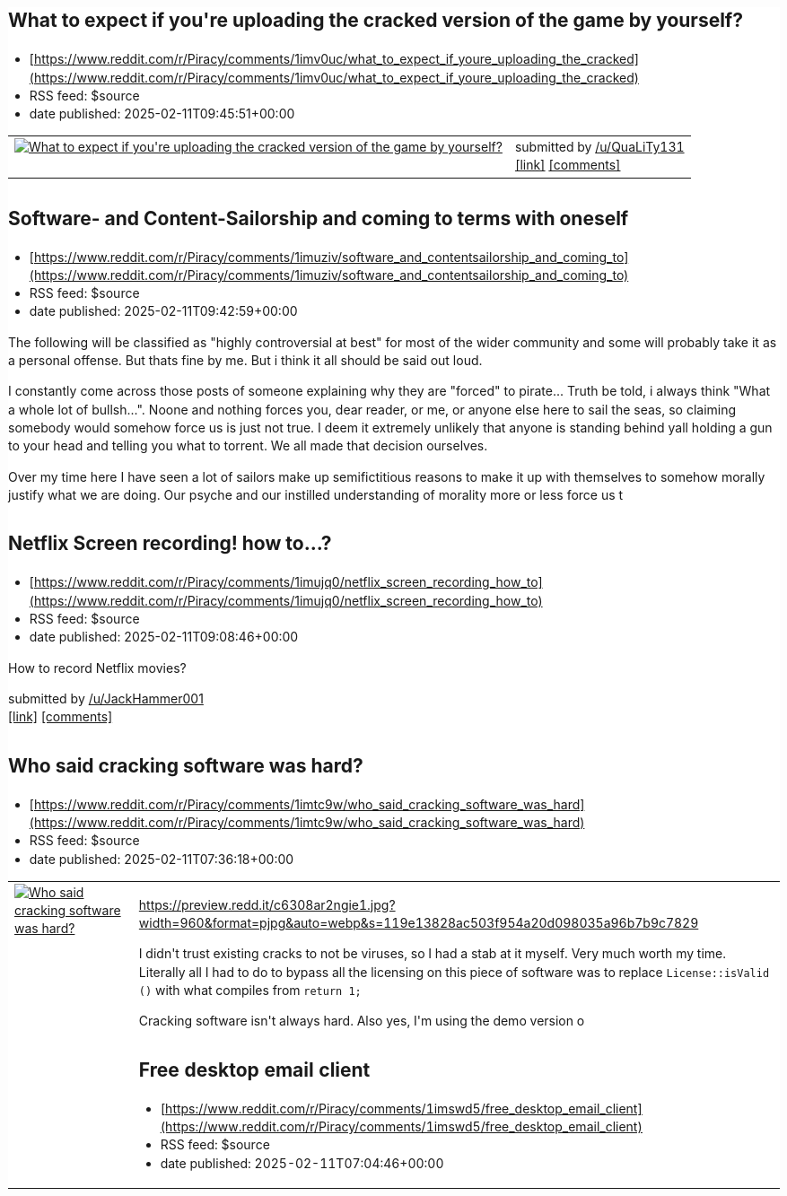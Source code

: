 ## What to expect if you're uploading the cracked version of the game by yourself?
 - [https://www.reddit.com/r/Piracy/comments/1imv0uc/what_to_expect_if_youre_uploading_the_cracked](https://www.reddit.com/r/Piracy/comments/1imv0uc/what_to_expect_if_youre_uploading_the_cracked)
 - RSS feed: $source
 - date published: 2025-02-11T09:45:51+00:00

<table> <tr><td> <a href="https://www.reddit.com/r/Piracy/comments/1imv0uc/what_to_expect_if_youre_uploading_the_cracked/"> <img src="https://preview.redd.it/o02csm5fdhie1.png?width=640&amp;crop=smart&amp;auto=webp&amp;s=5ca63665855547012e96df7cd360bd658d305b5c" alt="What to expect if you're uploading the cracked version of the game by yourself?" title="What to expect if you're uploading the cracked version of the game by yourself?" /> </a> </td><td> &#32; submitted by &#32; <a href="https://www.reddit.com/user/QuaLiTy131"> /u/QuaLiTy131 </a> <br/> <span><a href="https://i.redd.it/o02csm5fdhie1.png">[link]</a></span> &#32; <span><a href="https://www.reddit.com/r/Piracy/comments/1imv0uc/what_to_expect_if_youre_uploading_the_cracked/">[comments]</a></span> </td></tr></table>

## Software- and Content-Sailorship and coming to terms with oneself
 - [https://www.reddit.com/r/Piracy/comments/1imuziv/software_and_contentsailorship_and_coming_to](https://www.reddit.com/r/Piracy/comments/1imuziv/software_and_contentsailorship_and_coming_to)
 - RSS feed: $source
 - date published: 2025-02-11T09:42:59+00:00

<div class="md"><p>The following will be classified as &quot;highly controversial at best&quot; for most of the wider community and some will probably take it as a personal offense. But thats fine by me. But i think it all should be said out loud.</p> <p>I constantly come across those posts of someone explaining why they are &quot;forced&quot; to pirate... Truth be told, i always think &quot;What a whole lot of bullsh...&quot;. Noone and nothing forces you, dear reader, or me, or anyone else here to sail the seas, so claiming somebody would somehow force us is just not true. I deem it extremely unlikely that anyone is standing behind yall holding a gun to your head and telling you what to torrent. We all made that decision ourselves.</p> <p>Over my time here I have seen a lot of sailors make up semifictitious reasons to make it up with themselves to somehow morally justify what we are doing. Our psyche and our instilled understanding of morality more or less force us t

## Netflix Screen recording! how to...?
 - [https://www.reddit.com/r/Piracy/comments/1imujq0/netflix_screen_recording_how_to](https://www.reddit.com/r/Piracy/comments/1imujq0/netflix_screen_recording_how_to)
 - RSS feed: $source
 - date published: 2025-02-11T09:08:46+00:00

<div class="md"><p>How to record Netflix movies?</p> </div> &#32; submitted by &#32; <a href="https://www.reddit.com/user/JackHammer001"> /u/JackHammer001 </a> <br/> <span><a href="https://www.reddit.com/r/Piracy/comments/1imujq0/netflix_screen_recording_how_to/">[link]</a></span> &#32; <span><a href="https://www.reddit.com/r/Piracy/comments/1imujq0/netflix_screen_recording_how_to/">[comments]</a></span>

## Who said cracking software was hard?
 - [https://www.reddit.com/r/Piracy/comments/1imtc9w/who_said_cracking_software_was_hard](https://www.reddit.com/r/Piracy/comments/1imtc9w/who_said_cracking_software_was_hard)
 - RSS feed: $source
 - date published: 2025-02-11T07:36:18+00:00

<table> <tr><td> <a href="https://www.reddit.com/r/Piracy/comments/1imtc9w/who_said_cracking_software_was_hard/"> <img src="https://b.thumbs.redditmedia.com/DjNGuhiwQIujt5dnlJn20-Y-crThCK_XHQWQoq7osCo.jpg" alt="Who said cracking software was hard?" title="Who said cracking software was hard?" /> </a> </td><td> <div class="md"><p><a href="https://preview.redd.it/c6308ar2ngie1.jpg?width=960&amp;format=pjpg&amp;auto=webp&amp;s=119e13828ac503f954a20d098035a96b7b9c7829">https://preview.redd.it/c6308ar2ngie1.jpg?width=960&amp;format=pjpg&amp;auto=webp&amp;s=119e13828ac503f954a20d098035a96b7b9c7829</a></p> <p>I didn&#39;t trust existing cracks to not be viruses, so I had a stab at it myself. Very much worth my time. Literally all I had to do to bypass all the licensing on this piece of software was to replace <code>License::isValid()</code> with what compiles from <code>return 1;</code></p> <p>Cracking software isn&#39;t always hard. Also yes, I&#39;m using the demo version o

## Free desktop email client
 - [https://www.reddit.com/r/Piracy/comments/1imswd5/free_desktop_email_client](https://www.reddit.com/r/Piracy/comments/1imswd5/free_desktop_email_client)
 - RSS feed: $source
 - date published: 2025-02-11T07:04:46+00:00
